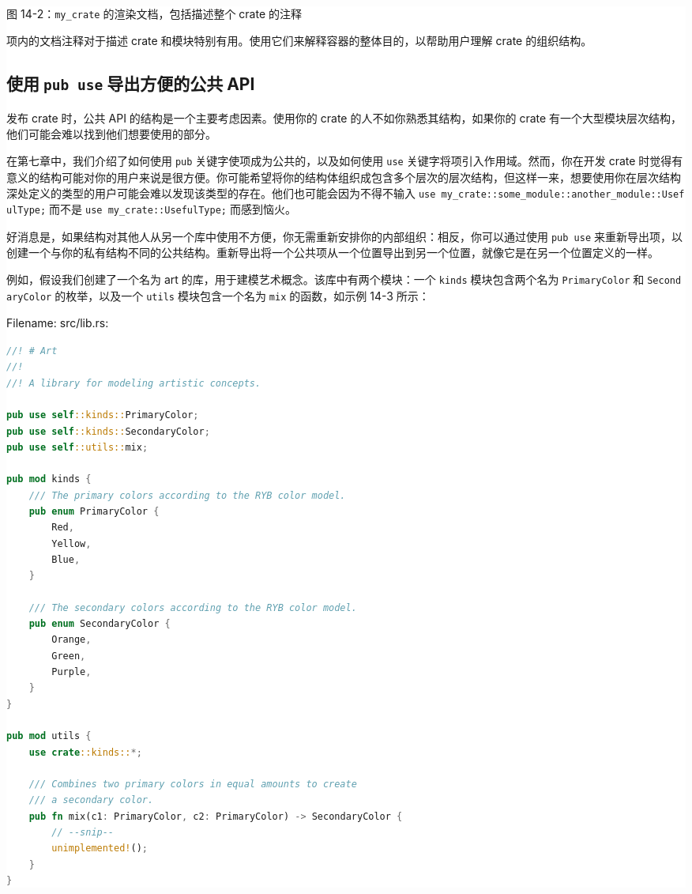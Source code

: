 图 14-2：`my_crate` 的渲染文档，包括描述整个 crate 的注释

项内的文档注释对于描述 crate 和模块特别有用。使用它们来解释容器的整体目的，以帮助用户理解 crate 的组织结构。

## 使用 `pub use` 导出方便的公共 API

发布 crate 时，公共 API 的结构是一个主要考虑因素。使用你的 crate 的人不如你熟悉其结构，如果你的 crate 有一个大型模块层次结构，他们可能会难以找到他们想要使用的部分。

在第七章中，我们介绍了如何使用 `pub` 关键字使项成为公共的，以及如何使用 `use` 关键字将项引入作用域。然而，你在开发 crate 时觉得有意义的结构可能对你的用户来说是很方便。你可能希望将你的结构体组织成包含多个层次的层次结构，但这样一来，想要使用你在层次结构深处定义的类型的用户可能会难以发现该类型的存在。他们也可能会因为不得不输入 `use my_crate::some_module::another_module::UsefulType;` 而不是 `use my_crate::UsefulType;` 而感到恼火。

好消息是，如果结构对其他人从另一个库中使用不方便，你无需重新安排你的内部组织：相反，你可以通过使用 `pub use` 来重新导出项，以创建一个与你的私有结构不同的公共结构。重新导出将一个公共项从一个位置导出到另一个位置，就像它是在另一个位置定义的一样。

例如，假设我们创建了一个名为 art 的库，用于建模艺术概念。该库中有两个模块：一个 `kinds` 模块包含两个名为 `PrimaryColor` 和 `SecondaryColor` 的枚举，以及一个 `utils` 模块包含一个名为 `mix` 的函数，如示例 14-3 所示：

Filename: src/lib.rs:

```rust
//! # Art
//!
//! A library for modeling artistic concepts.

pub use self::kinds::PrimaryColor;
pub use self::kinds::SecondaryColor;
pub use self::utils::mix;

pub mod kinds {
    /// The primary colors according to the RYB color model.
    pub enum PrimaryColor {
        Red,
        Yellow,
        Blue,
    }

    /// The secondary colors according to the RYB color model.
    pub enum SecondaryColor {
        Orange,
        Green,
        Purple,
    }
}

pub mod utils {
    use crate::kinds::*;

    /// Combines two primary colors in equal amounts to create
    /// a secondary color.
    pub fn mix(c1: PrimaryColor, c2: PrimaryColor) -> SecondaryColor {
        // --snip--
        unimplemented!();
    }
}
```
